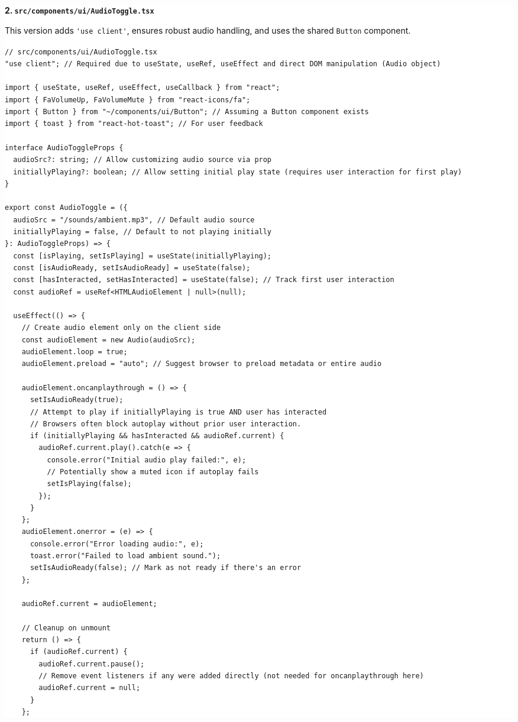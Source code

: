 **2. `src/components/ui/AudioToggle.tsx`**

This version adds `'use client'`, ensures robust audio handling, and uses the shared `Button` component.

```tsx
// src/components/ui/AudioToggle.tsx
"use client"; // Required due to useState, useRef, useEffect and direct DOM manipulation (Audio object)

import { useState, useRef, useEffect, useCallback } from "react";
import { FaVolumeUp, FaVolumeMute } from "react-icons/fa";
import { Button } from "~/components/ui/Button"; // Assuming a Button component exists
import { toast } from "react-hot-toast"; // For user feedback

interface AudioToggleProps {
  audioSrc?: string; // Allow customizing audio source via prop
  initiallyPlaying?: boolean; // Allow setting initial play state (requires user interaction for first play)
}

export const AudioToggle = ({
  audioSrc = "/sounds/ambient.mp3", // Default audio source
  initiallyPlaying = false, // Default to not playing initially
}: AudioToggleProps) => {
  const [isPlaying, setIsPlaying] = useState(initiallyPlaying);
  const [isAudioReady, setIsAudioReady] = useState(false);
  const [hasInteracted, setHasInteracted] = useState(false); // Track first user interaction
  const audioRef = useRef<HTMLAudioElement | null>(null);

  useEffect(() => {
    // Create audio element only on the client side
    const audioElement = new Audio(audioSrc);
    audioElement.loop = true;
    audioElement.preload = "auto"; // Suggest browser to preload metadata or entire audio

    audioElement.oncanplaythrough = () => {
      setIsAudioReady(true);
      // Attempt to play if initiallyPlaying is true AND user has interacted
      // Browsers often block autoplay without prior user interaction.
      if (initiallyPlaying && hasInteracted && audioRef.current) {
        audioRef.current.play().catch(e => {
          console.error("Initial audio play failed:", e);
          // Potentially show a muted icon if autoplay fails
          setIsPlaying(false);
        });
      }
    };
    audioElement.onerror = (e) => {
      console.error("Error loading audio:", e);
      toast.error("Failed to load ambient sound.");
      setIsAudioReady(false); // Mark as not ready if there's an error
    };

    audioRef.current = audioElement;

    // Cleanup on unmount
    return () => {
      if (audioRef.current) {
        audioRef.current.pause();
        // Remove event listeners if any were added directly (not needed for oncanplaythrough here)
        audioRef.current = null;
      }
    };
```